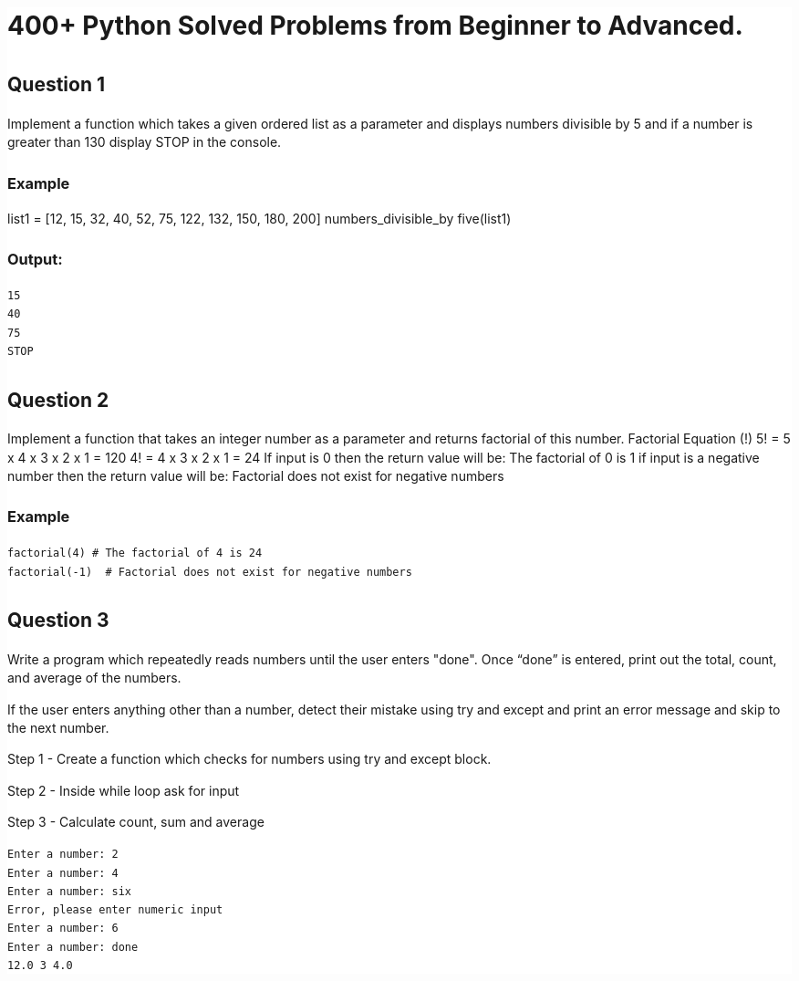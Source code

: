 # 400+ Python Solved Problems from Beginner to Advanced.

## Question 1
Implement a function which takes a given ordered list as a parameter and displays numbers divisible by 5 and if a number is greater than 130 display STOP in the console.

### Example
list1 = [12, 15, 32, 40, 52, 75, 122, 132, 150, 180, 200] 
numbers_divisible_by five(list1)
### Output:
~~~
15
40
75
STOP
~~~


## Question 2
Implement a function that takes an integer number as a parameter and returns factorial of this number.
Factorial Equation (!)
5! = 5 x 4 x 3 x 2 x 1 = 120
4! = 4 x 3 x 2 x 1 = 24
If input is 0 then the return value will be: The factorial of 0 is 1
if input is a negative number then the return value will be: Factorial does not exist for negative numbers

### Example
~~~
factorial(4) # The factorial of 4 is 24
factorial(-1)  # Factorial does not exist for negative numbers
~~~


## Question 3
Write a program which repeatedly reads numbers until the user enters "done". Once “done” is entered, print out the total, count, and average of the numbers.

If the user enters anything other than a number, detect their mistake using try and except and print an error message and skip to the next number.

Step 1 - Create a function which checks for numbers using try and except block.

Step 2 - Inside while loop ask for input

Step 3 - Calculate count, sum and average
~~~
Enter a number: 2
Enter a number: 4
Enter a number: six
Error, please enter numeric input
Enter a number: 6
Enter a number: done
12.0 3 4.0
~~~
